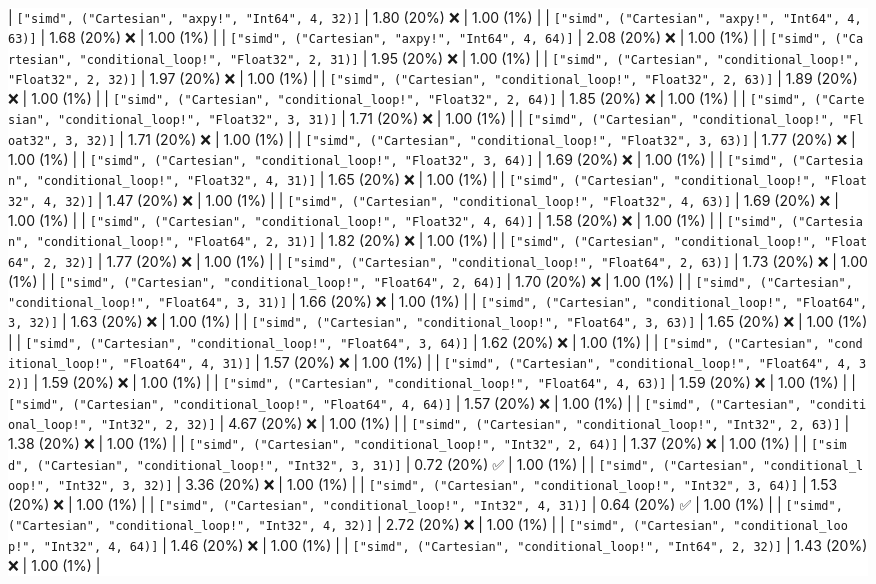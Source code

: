 | `["simd", ("Cartesian", "axpy!", "Int64", 4, 32)]` | 1.80 (20%) :x: | 1.00 (1%)  |
| `["simd", ("Cartesian", "axpy!", "Int64", 4, 63)]` | 1.68 (20%) :x: | 1.00 (1%)  |
| `["simd", ("Cartesian", "axpy!", "Int64", 4, 64)]` | 2.08 (20%) :x: | 1.00 (1%)  |
| `["simd", ("Cartesian", "conditional_loop!", "Float32", 2, 31)]` | 1.95 (20%) :x: | 1.00 (1%)  |
| `["simd", ("Cartesian", "conditional_loop!", "Float32", 2, 32)]` | 1.97 (20%) :x: | 1.00 (1%)  |
| `["simd", ("Cartesian", "conditional_loop!", "Float32", 2, 63)]` | 1.89 (20%) :x: | 1.00 (1%)  |
| `["simd", ("Cartesian", "conditional_loop!", "Float32", 2, 64)]` | 1.85 (20%) :x: | 1.00 (1%)  |
| `["simd", ("Cartesian", "conditional_loop!", "Float32", 3, 31)]` | 1.71 (20%) :x: | 1.00 (1%)  |
| `["simd", ("Cartesian", "conditional_loop!", "Float32", 3, 32)]` | 1.71 (20%) :x: | 1.00 (1%)  |
| `["simd", ("Cartesian", "conditional_loop!", "Float32", 3, 63)]` | 1.77 (20%) :x: | 1.00 (1%)  |
| `["simd", ("Cartesian", "conditional_loop!", "Float32", 3, 64)]` | 1.69 (20%) :x: | 1.00 (1%)  |
| `["simd", ("Cartesian", "conditional_loop!", "Float32", 4, 31)]` | 1.65 (20%) :x: | 1.00 (1%)  |
| `["simd", ("Cartesian", "conditional_loop!", "Float32", 4, 32)]` | 1.47 (20%) :x: | 1.00 (1%)  |
| `["simd", ("Cartesian", "conditional_loop!", "Float32", 4, 63)]` | 1.69 (20%) :x: | 1.00 (1%)  |
| `["simd", ("Cartesian", "conditional_loop!", "Float32", 4, 64)]` | 1.58 (20%) :x: | 1.00 (1%)  |
| `["simd", ("Cartesian", "conditional_loop!", "Float64", 2, 31)]` | 1.82 (20%) :x: | 1.00 (1%)  |
| `["simd", ("Cartesian", "conditional_loop!", "Float64", 2, 32)]` | 1.77 (20%) :x: | 1.00 (1%)  |
| `["simd", ("Cartesian", "conditional_loop!", "Float64", 2, 63)]` | 1.73 (20%) :x: | 1.00 (1%)  |
| `["simd", ("Cartesian", "conditional_loop!", "Float64", 2, 64)]` | 1.70 (20%) :x: | 1.00 (1%)  |
| `["simd", ("Cartesian", "conditional_loop!", "Float64", 3, 31)]` | 1.66 (20%) :x: | 1.00 (1%)  |
| `["simd", ("Cartesian", "conditional_loop!", "Float64", 3, 32)]` | 1.63 (20%) :x: | 1.00 (1%)  |
| `["simd", ("Cartesian", "conditional_loop!", "Float64", 3, 63)]` | 1.65 (20%) :x: | 1.00 (1%)  |
| `["simd", ("Cartesian", "conditional_loop!", "Float64", 3, 64)]` | 1.62 (20%) :x: | 1.00 (1%)  |
| `["simd", ("Cartesian", "conditional_loop!", "Float64", 4, 31)]` | 1.57 (20%) :x: | 1.00 (1%)  |
| `["simd", ("Cartesian", "conditional_loop!", "Float64", 4, 32)]` | 1.59 (20%) :x: | 1.00 (1%)  |
| `["simd", ("Cartesian", "conditional_loop!", "Float64", 4, 63)]` | 1.59 (20%) :x: | 1.00 (1%)  |
| `["simd", ("Cartesian", "conditional_loop!", "Float64", 4, 64)]` | 1.57 (20%) :x: | 1.00 (1%)  |
| `["simd", ("Cartesian", "conditional_loop!", "Int32", 2, 32)]` | 4.67 (20%) :x: | 1.00 (1%)  |
| `["simd", ("Cartesian", "conditional_loop!", "Int32", 2, 63)]` | 1.38 (20%) :x: | 1.00 (1%)  |
| `["simd", ("Cartesian", "conditional_loop!", "Int32", 2, 64)]` | 1.37 (20%) :x: | 1.00 (1%)  |
| `["simd", ("Cartesian", "conditional_loop!", "Int32", 3, 31)]` | 0.72 (20%) :white_check_mark: | 1.00 (1%)  |
| `["simd", ("Cartesian", "conditional_loop!", "Int32", 3, 32)]` | 3.36 (20%) :x: | 1.00 (1%)  |
| `["simd", ("Cartesian", "conditional_loop!", "Int32", 3, 64)]` | 1.53 (20%) :x: | 1.00 (1%)  |
| `["simd", ("Cartesian", "conditional_loop!", "Int32", 4, 31)]` | 0.64 (20%) :white_check_mark: | 1.00 (1%)  |
| `["simd", ("Cartesian", "conditional_loop!", "Int32", 4, 32)]` | 2.72 (20%) :x: | 1.00 (1%)  |
| `["simd", ("Cartesian", "conditional_loop!", "Int32", 4, 64)]` | 1.46 (20%) :x: | 1.00 (1%)  |
| `["simd", ("Cartesian", "conditional_loop!", "Int64", 2, 32)]` | 1.43 (20%) :x: | 1.00 (1%)  |